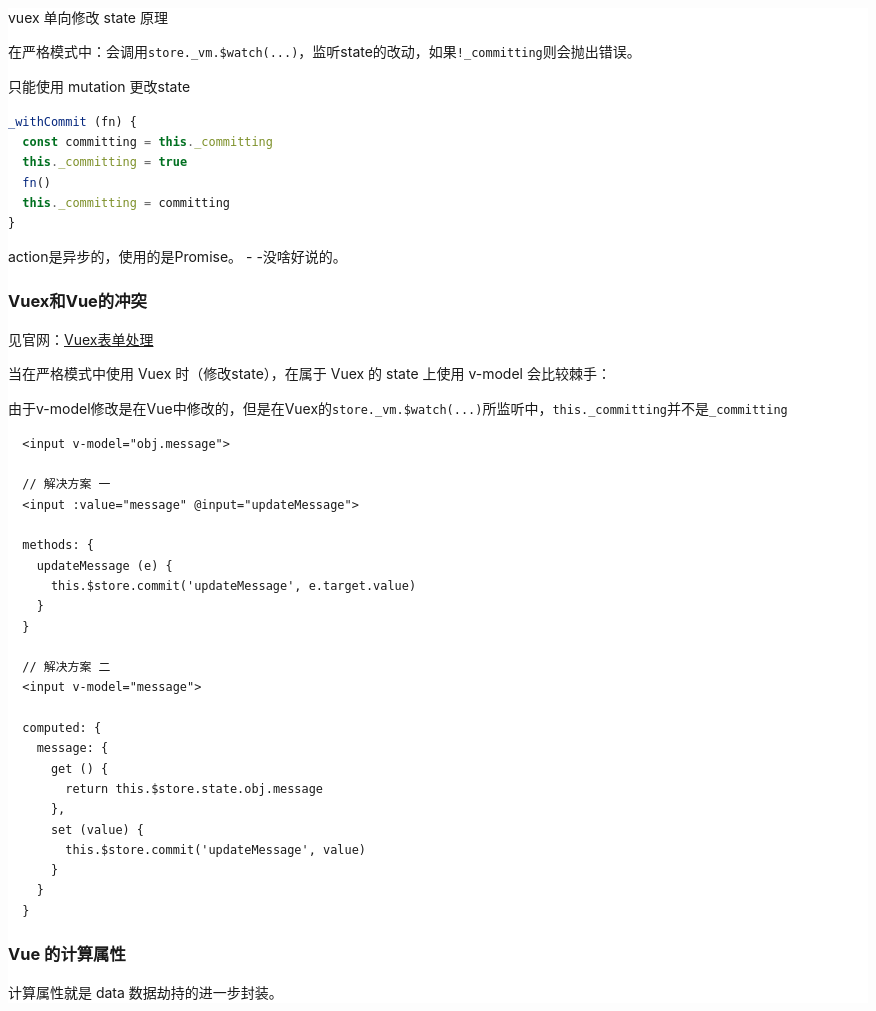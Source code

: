vuex 单向修改 state 原理

在严格模式中：会调用`store._vm.$watch(...)`，监听state的改动，如果`!_committing`则会抛出错误。

只能使用 mutation 更改state

```js
_withCommit (fn) {
  const committing = this._committing
  this._committing = true
  fn()
  this._committing = committing
}
```

action是异步的，使用的是Promise。 - -没啥好说的。


### Vuex和Vue的冲突

见官网：[Vuex表单处理](https://vuex.vuejs.org/zh/guide/forms.html)

当在严格模式中使用 Vuex 时（修改state），在属于 Vuex 的 state 上使用 v-model 会比较棘手：

由于v-model修改是在Vue中修改的，但是在Vuex的`store._vm.$watch(...)`所监听中，`this._committing`并不是`_committing`

```
  <input v-model="obj.message">

  // 解决方案 一
  <input :value="message" @input="updateMessage">
  
  methods: {
    updateMessage (e) {
      this.$store.commit('updateMessage', e.target.value)
    }
  }

  // 解决方案 二
  <input v-model="message">

  computed: {
    message: {
      get () {
        return this.$store.state.obj.message
      },
      set (value) {
        this.$store.commit('updateMessage', value)
      }
    }
  }
```

### Vue 的计算属性

计算属性就是 data 数据劫持的进一步封装。
